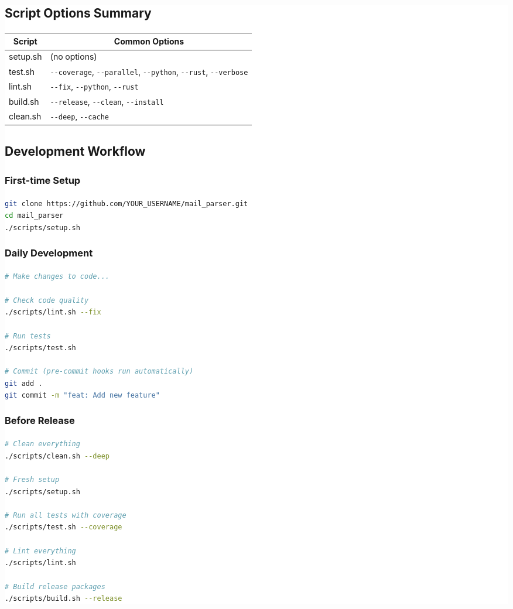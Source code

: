 
## Script Options Summary

| Script | Common Options |
|--------|----------------|
| setup.sh | (no options) |
| test.sh | `--coverage`, `--parallel`, `--python`, `--rust`, `--verbose` |
| lint.sh | `--fix`, `--python`, `--rust` |
| build.sh | `--release`, `--clean`, `--install` |
| clean.sh | `--deep`, `--cache` |

## Development Workflow

### First-time Setup
```bash
git clone https://github.com/YOUR_USERNAME/mail_parser.git
cd mail_parser
./scripts/setup.sh
```

### Daily Development
```bash
# Make changes to code...

# Check code quality
./scripts/lint.sh --fix

# Run tests
./scripts/test.sh

# Commit (pre-commit hooks run automatically)
git add .
git commit -m "feat: Add new feature"
```

### Before Release
```bash
# Clean everything
./scripts/clean.sh --deep

# Fresh setup
./scripts/setup.sh

# Run all tests with coverage
./scripts/test.sh --coverage

# Lint everything
./scripts/lint.sh

# Build release packages
./scripts/build.sh --release
```
